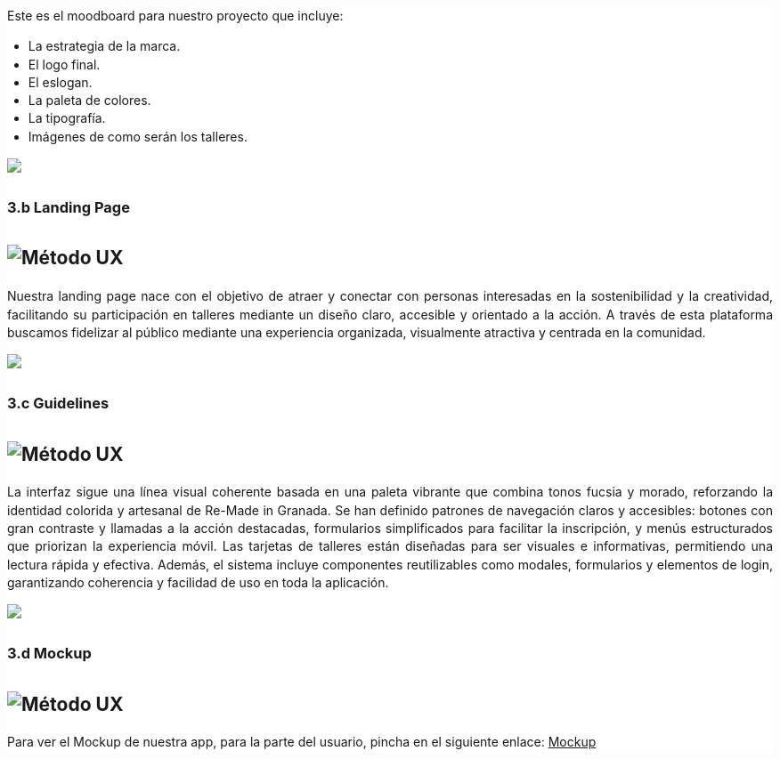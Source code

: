 Este es el moodboard para nuestro proyecto que incluye:
- La estrategia de la marca.
- El logo final.
- El eslogan.
- La paleta de colores.
- La tipografía.
- Imágenes de como serán los talleres.

![](https://github.com/DIU3-Chapuzas/UX_CaseStudy/blob/master/P3/Moodboard.png)

### 3.b Landing Page
![Método UX](img/landing-page.png) 
----
<p align="justify">
Nuestra landing page nace con el objetivo de atraer y conectar con personas interesadas en la sostenibilidad y la creatividad, facilitando su participación en talleres mediante un diseño claro, accesible y orientado a la acción. A través de esta plataforma buscamos fidelizar al público mediante una experiencia organizada, visualmente atractiva y centrada en la comunidad.
</p>

![](https://github.com/DIU3-Chapuzas/UX_CaseStudy/blob/master/P3/Landing%20Page.png)


### 3.c Guidelines
![Método UX](img/guidelines.png) 
----
<p align="justify">
La interfaz sigue una línea visual coherente basada en una paleta vibrante que combina tonos fucsia y morado, reforzando la identidad colorida y artesanal de Re-Made in Granada. Se han definido patrones de navegación claros y accesibles: botones con gran contraste y llamadas a la acción destacadas, formularios simplificados para facilitar la inscripción, y menús estructurados que priorizan la experiencia móvil. Las tarjetas de talleres están diseñadas para ser visuales e informativas, permitiendo una lectura rápida y efectiva. Además, el sistema incluye componentes reutilizables como modales, formularios y elementos de login, garantizando coherencia y facilidad de uso en toda la aplicación.
</p>

![](https://github.com/DIU3-Chapuzas/UX_CaseStudy/blob/master/P3/Guidelines.png)



### 3.d Mockup
![Método UX](img/mockup.png) 
----
Para ver el Mockup de nuestra app, para la parte del usuario, pincha en el siguiente enlace: [Mockup](https://www.figma.com/proto/FBpQDvxuBkQqk5P5IQToUs/Guidelines?page-id=0%3A1&node-id=1-30&viewport=218%2C182%2C0.5&t=QYw9I2DyRinXMNpW-1&scaling=scale-down&content-scaling=fixed&starting-point-node-id=1%3A30)



